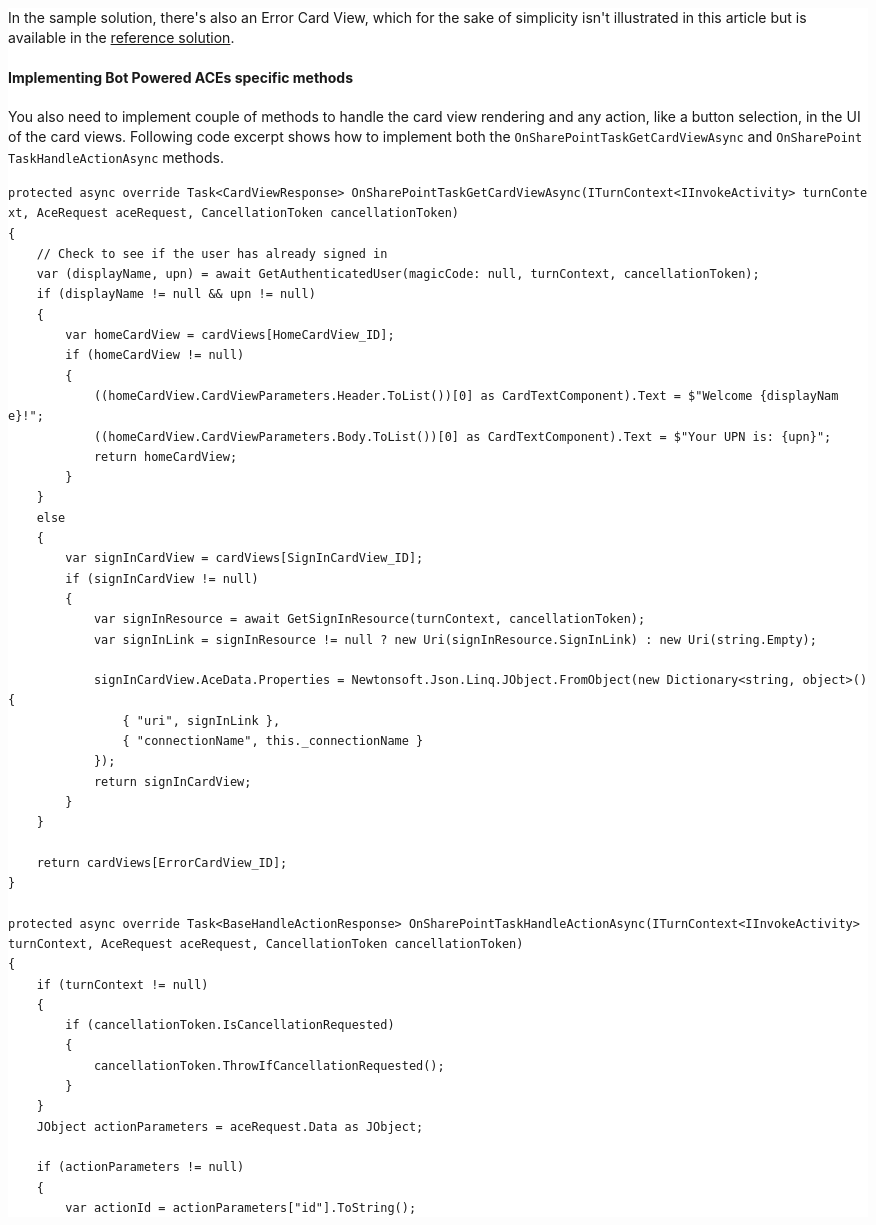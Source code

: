 In the sample solution, there's also an Error Card View, which for the sake of simplicity isn't illustrated in this article but is available in the [reference solution](https://github.com/pnp/viva-dev-bot-powered-aces/tree/main/samples/dotnet/WelcomeUserBotPoweredAce-SSO).

#### Implementing Bot Powered ACEs specific methods

You also need to implement couple of methods to handle the card view rendering and any action, like a button selection, in the UI of the card views. Following code excerpt shows how to implement both the `OnSharePointTaskGetCardViewAsync` and `OnSharePointTaskHandleActionAsync` methods.

```CSharp
protected async override Task<CardViewResponse> OnSharePointTaskGetCardViewAsync(ITurnContext<IInvokeActivity> turnContext, AceRequest aceRequest, CancellationToken cancellationToken)
{
    // Check to see if the user has already signed in
    var (displayName, upn) = await GetAuthenticatedUser(magicCode: null, turnContext, cancellationToken);
    if (displayName != null && upn != null)
    {
        var homeCardView = cardViews[HomeCardView_ID];
        if (homeCardView != null)
        {
            ((homeCardView.CardViewParameters.Header.ToList())[0] as CardTextComponent).Text = $"Welcome {displayName}!";
            ((homeCardView.CardViewParameters.Body.ToList())[0] as CardTextComponent).Text = $"Your UPN is: {upn}";
            return homeCardView;
        }
    }
    else
    {
        var signInCardView = cardViews[SignInCardView_ID];
        if (signInCardView != null)
        {
            var signInResource = await GetSignInResource(turnContext, cancellationToken);
            var signInLink = signInResource != null ? new Uri(signInResource.SignInLink) : new Uri(string.Empty);

            signInCardView.AceData.Properties = Newtonsoft.Json.Linq.JObject.FromObject(new Dictionary<string, object>() {
                { "uri", signInLink },
                { "connectionName", this._connectionName }
            });
            return signInCardView;
        }
    }

    return cardViews[ErrorCardView_ID];
}

protected async override Task<BaseHandleActionResponse> OnSharePointTaskHandleActionAsync(ITurnContext<IInvokeActivity> turnContext, AceRequest aceRequest, CancellationToken cancellationToken)
{
    if (turnContext != null)
    {
        if (cancellationToken.IsCancellationRequested)
        {
            cancellationToken.ThrowIfCancellationRequested();
        }
    }
    JObject actionParameters = aceRequest.Data as JObject;

    if (actionParameters != null)
    {
        var actionId = actionParameters["id"].ToString();
```